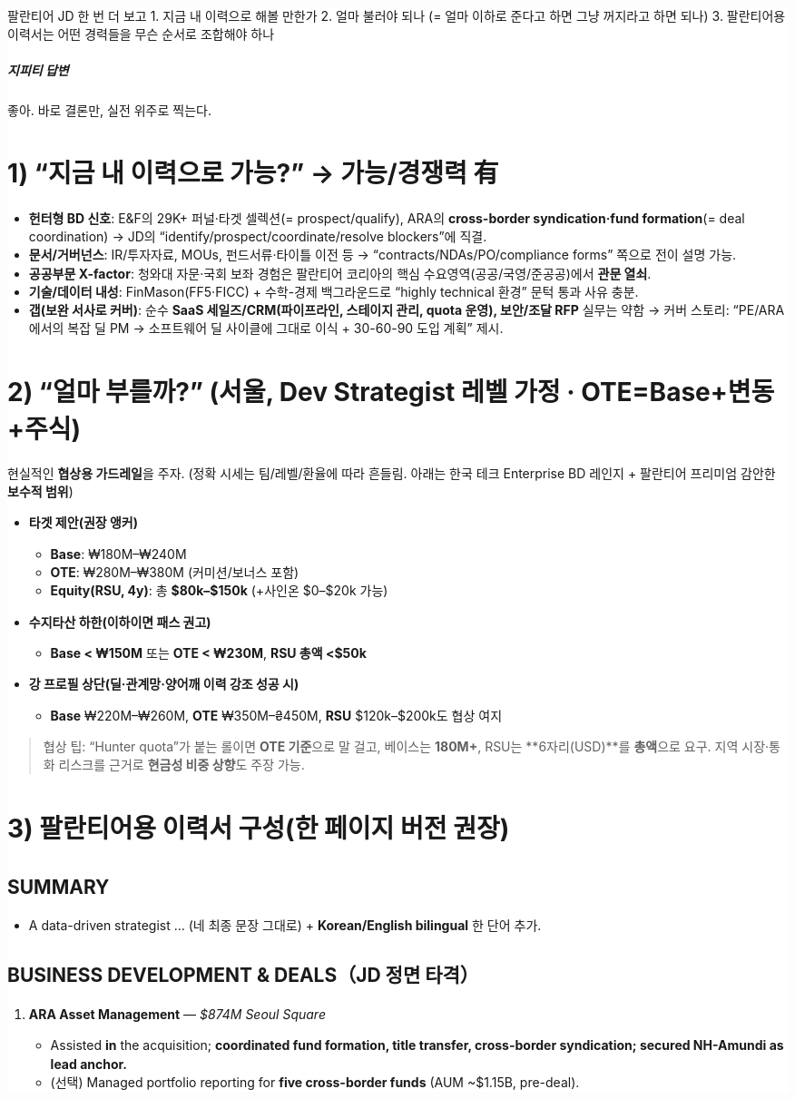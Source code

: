 팔란티어 JD 한 번 더 보고 1. 지금 내 이력으로 해볼 만한가 2. 얼마 불러야 되나 (= 얼마 이하로 준다고 하면 그냥 꺼지라고 하면 되나) 3. 팔란티어용 이력서는 어떤 경력들을 무슨 순서로 조합해야 하나


##### 지피티 답변

좋아. 바로 결론만, 실전 위주로 찍는다.

# 1) “지금 내 이력으로 가능?” → **가능/경쟁력 有**

* **헌터형 BD 신호**: E\&F의 29K+ 퍼널·타겟 셀렉션(= prospect/qualify), ARA의 **cross-border syndication·fund formation**(= deal coordination) → JD의 “identify/prospect/coordinate/resolve blockers”에 직결.
* **문서/거버넌스**: IR/투자자료, MOUs, 펀드서류·타이틀 이전 등 → “contracts/NDAs/PO/compliance forms” 쪽으로 전이 설명 가능.
* **공공부문 X-factor**: 청와대 자문·국회 보좌 경험은 팔란티어 코리아의 핵심 수요영역(공공/국영/준공공)에서 **관문 열쇠**.
* **기술/데이터 내성**: FinMason(FF5·FICC) + 수학-경제 백그라운드로 “highly technical 환경” 문턱 통과 사유 충분.
* **갭(보완 서사로 커버)**: 순수 **SaaS 세일즈/CRM(파이프라인, 스테이지 관리, quota 운영), 보안/조달 RFP** 실무는 약함 → 커버 스토리: “PE/ARA에서의 복잡 딜 PM → 소프트웨어 딜 사이클에 그대로 이식 + 30-60-90 도입 계획” 제시.

# 2) “얼마 부를까?” (서울, Dev Strategist 레벨 가정 · **OTE=Base+변동+주식**)

현실적인 **협상용 가드레일**을 주자. (정확 시세는 팀/레벨/환율에 따라 흔들림. 아래는 한국 테크 Enterprise BD 레인지 + 팔란티어 프리미엄 감안한 **보수적 범위**)

* **타겟 제안(권장 앵커)**

  * **Base**: ₩180M–₩240M
  * **OTE**: ₩280M–₩380M (커미션/보너스 포함)
  * **Equity(RSU, 4y)**: 총 **\$80k–\$150k** (+사인온 \$0–\$20k 가능)
* **수지타산 하한(이하이면 패스 권고)**

  * **Base < ₩150M** 또는 **OTE < ₩230M**, **RSU 총액 <\$50k**
* **강 프로필 상단(딜·관계망·양어깨 이력 강조 성공 시)**

  * **Base** ₩220M–₩260M, **OTE** ₩350M–₴450M, **RSU** \$120k–\$200k도 협상 여지

> 협상 팁: “Hunter quota”가 붙는 롤이면 **OTE 기준**으로 말 걸고, 베이스는 **180M+**, RSU는 \*\*6자리(USD)\*\*를 **총액**으로 요구. 지역 시장·통화 리스크를 근거로 **현금성 비중 상향**도 주장 가능.

# 3) 팔란티어용 이력서 구성(한 페이지 버전 권장)

## SUMMARY

* A data-driven strategist … (네 최종 문장 그대로) + **Korean/English bilingual** 한 단어 추가.

## BUSINESS DEVELOPMENT & DEALS（JD 정면 타격）

1. **ARA Asset Management** — *\$874M Seoul Square*

   * Assisted **in** the acquisition; **coordinated fund formation, title transfer, cross-border syndication; secured NH-Amundi as lead anchor.**
   * (선택) Managed portfolio reporting for **five cross-border funds** (AUM \~\$1.15B, pre-deal).
